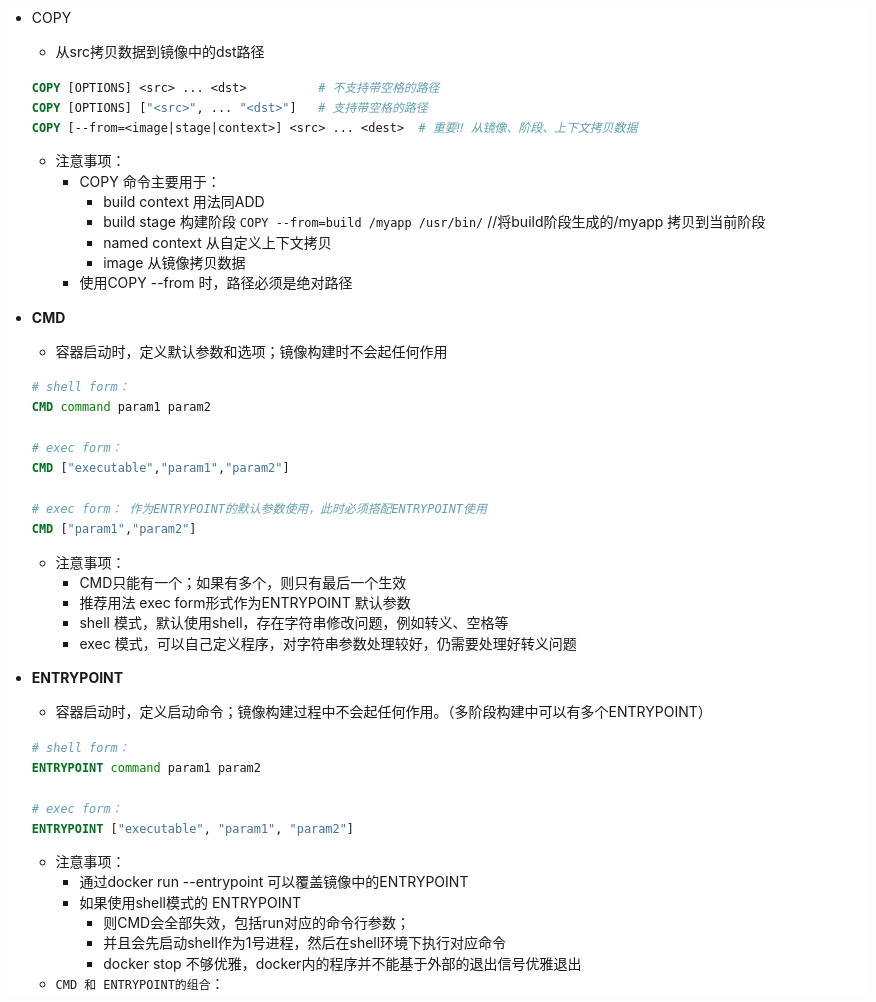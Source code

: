 * COPY
    * 从src拷贝数据到镜像中的dst路径
    ```dockerfile
    COPY [OPTIONS] <src> ... <dst>          # 不支持带空格的路径
    COPY [OPTIONS] ["<src>", ... "<dst>"]   # 支持带空格的路径
    COPY [--from=<image|stage|context>] <src> ... <dest>  # 重要‼️ 从镜像、阶段、上下文拷贝数据
    ```
    * 注意事项：
        * COPY 命令主要用于：
            * build context 用法同ADD
            * build stage 构建阶段 `COPY --from=build /myapp /usr/bin/` //将build阶段生成的/myapp 拷贝到当前阶段
            * named context 从自定义上下文拷贝
            * image 从镜像拷贝数据
        * 使用COPY --from 时，路径必须是绝对路径

* **CMD**
    * 容器启动时，定义默认参数和选项；镜像构建时不会起任何作用
    ```dockerfile
    # shell form：
    CMD command param1 param2

    # exec form：
    CMD ["executable","param1","param2"]

    # exec form： 作为ENTRYPOINT的默认参数使用，此时必须搭配ENTRYPOINT使用
    CMD ["param1","param2"]
    ```
    * 注意事项：
        * CMD只能有一个；如果有多个，则只有最后一个生效
        * 推荐用法 exec form形式作为ENTRYPOINT 默认参数
        * shell 模式，默认使用shell，存在字符串修改问题，例如转义、空格等
        * exec 模式，可以自己定义程序，对字符串参数处理较好，仍需要处理好转义问题

* **ENTRYPOINT**
    * 容器启动时，定义启动命令；镜像构建过程中不会起任何作用。（多阶段构建中可以有多个ENTRYPOINT）
    ```dockerfile
    # shell form：
    ENTRYPOINT command param1 param2

    # exec form：
    ENTRYPOINT ["executable", "param1", "param2"]
    ```
    * 注意事项：
        * 通过docker run --entrypoint 可以覆盖镜像中的ENTRYPOINT
        * 如果使用shell模式的 ENTRYPOINT
            * 则CMD会全部失效，包括run对应的命令行参数；
            * 并且会先启动shell作为1号进程，然后在shell环境下执行对应命令
            * docker stop 不够优雅，docker内的程序并不能基于外部的退出信号优雅退出
    * `CMD 和 ENTRYPOINT的组合`：